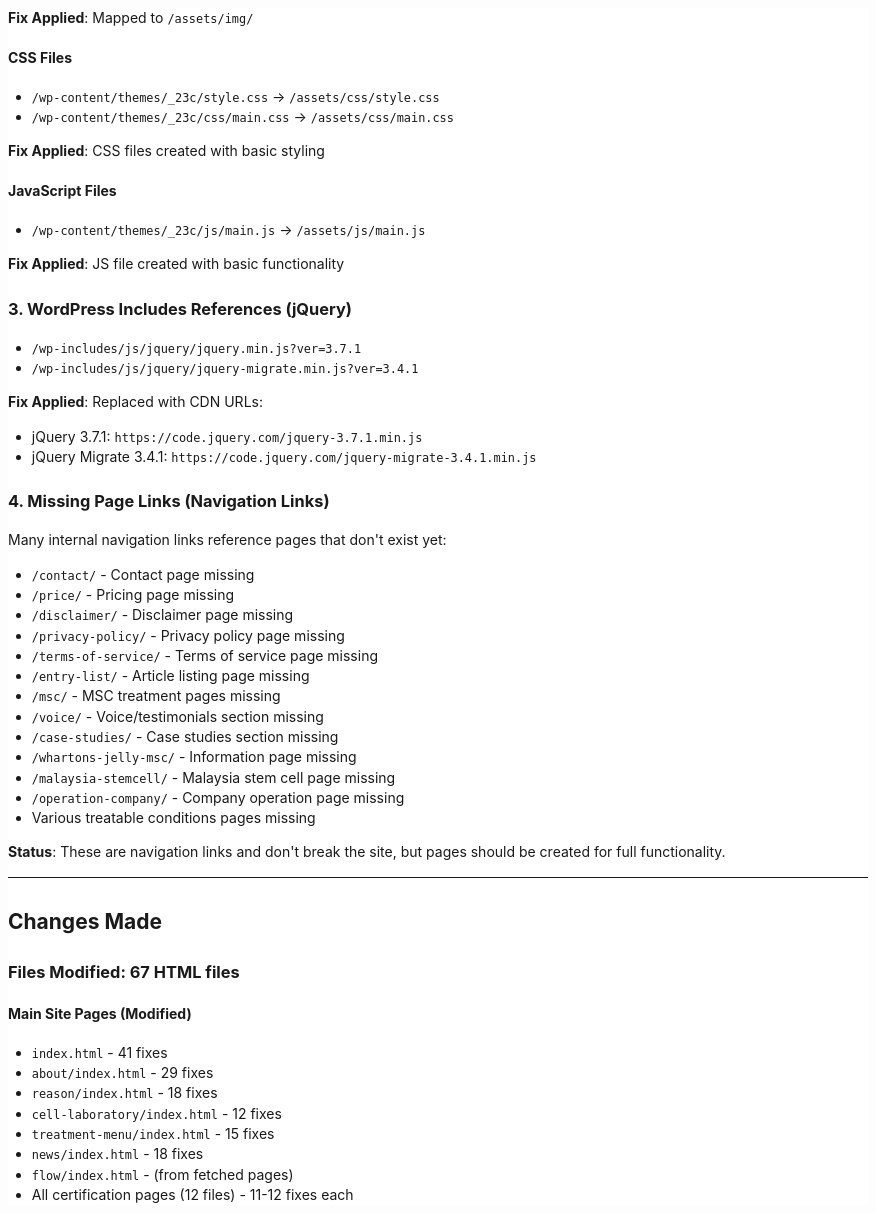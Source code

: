 **Fix Applied**: Mapped to `/assets/img/`

#### CSS Files
- `/wp-content/themes/_23c/style.css` → `/assets/css/style.css`
- `/wp-content/themes/_23c/css/main.css` → `/assets/css/main.css`

**Fix Applied**: CSS files created with basic styling

#### JavaScript Files
- `/wp-content/themes/_23c/js/main.js` → `/assets/js/main.js`

**Fix Applied**: JS file created with basic functionality

### 3. WordPress Includes References (jQuery)
- `/wp-includes/js/jquery/jquery.min.js?ver=3.7.1`
- `/wp-includes/js/jquery/jquery-migrate.min.js?ver=3.4.1`

**Fix Applied**: Replaced with CDN URLs:
- jQuery 3.7.1: `https://code.jquery.com/jquery-3.7.1.min.js`
- jQuery Migrate 3.4.1: `https://code.jquery.com/jquery-migrate-3.4.1.min.js`

### 4. Missing Page Links (Navigation Links)
Many internal navigation links reference pages that don't exist yet:
- `/contact/` - Contact page missing
- `/price/` - Pricing page missing
- `/disclaimer/` - Disclaimer page missing
- `/privacy-policy/` - Privacy policy page missing
- `/terms-of-service/` - Terms of service page missing
- `/entry-list/` - Article listing page missing
- `/msc/` - MSC treatment pages missing
- `/voice/` - Voice/testimonials section missing
- `/case-studies/` - Case studies section missing
- `/whartons-jelly-msc/` - Information page missing
- `/malaysia-stemcell/` - Malaysia stem cell page missing
- `/operation-company/` - Company operation page missing
- Various treatable conditions pages missing

**Status**: These are navigation links and don't break the site, but pages should be created for full functionality.

---

## Changes Made

### Files Modified: 67 HTML files

#### Main Site Pages (Modified)
- `index.html` - 41 fixes
- `about/index.html` - 29 fixes
- `reason/index.html` - 18 fixes
- `cell-laboratory/index.html` - 12 fixes
- `treatment-menu/index.html` - 15 fixes
- `news/index.html` - 18 fixes
- `flow/index.html` - (from fetched pages)
- All certification pages (12 files) - 11-12 fixes each

